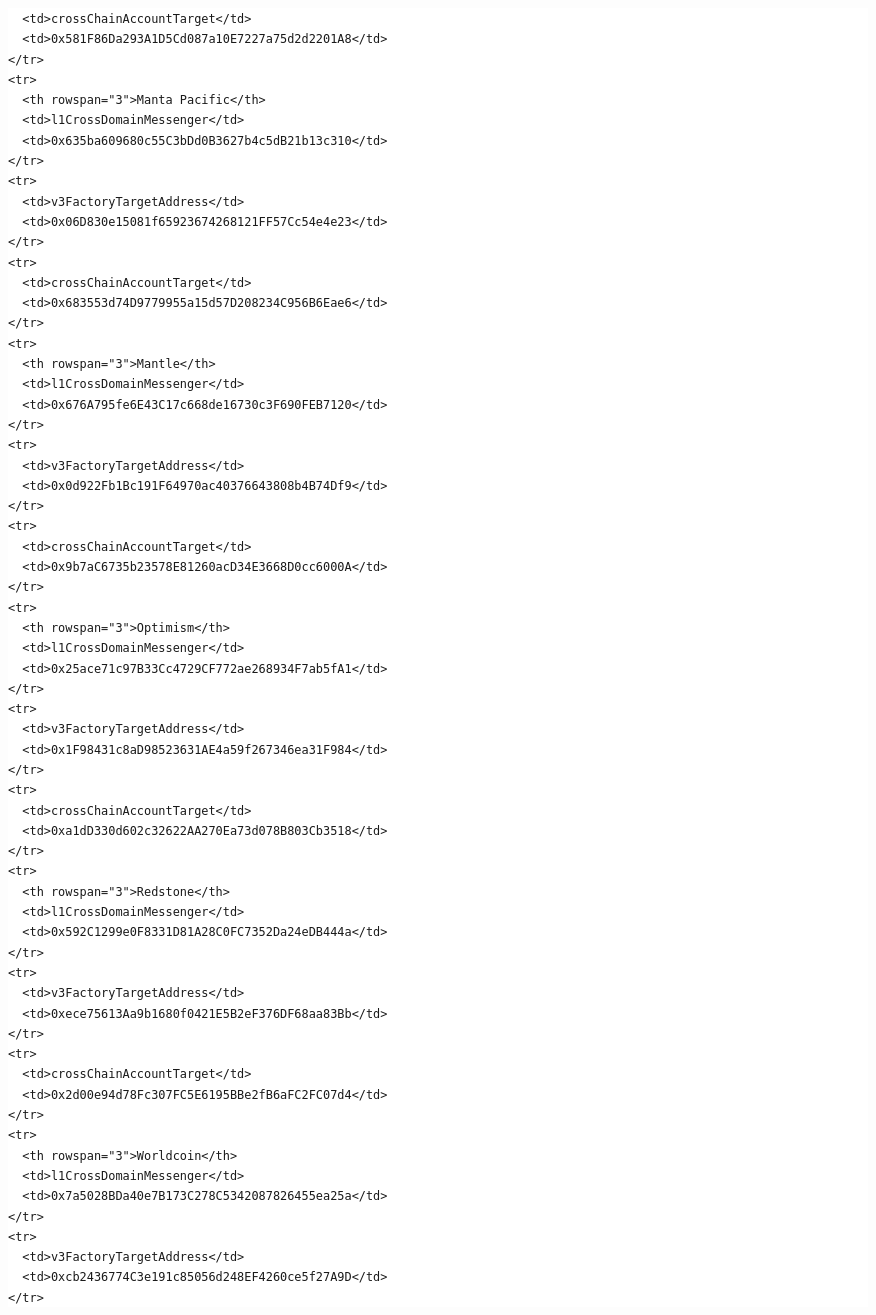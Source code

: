       <td>crossChainAccountTarget</td>
      <td>0x581F86Da293A1D5Cd087a10E7227a75d2d2201A8</td>
    </tr>
    <tr>
      <th rowspan="3">Manta Pacific</th>
      <td>l1CrossDomainMessenger</td>
      <td>0x635ba609680c55C3bDd0B3627b4c5dB21b13c310</td>
    </tr>
    <tr>
      <td>v3FactoryTargetAddress</td>
      <td>0x06D830e15081f65923674268121FF57Cc54e4e23</td>
    </tr>
    <tr>
      <td>crossChainAccountTarget</td>
      <td>0x683553d74D9779955a15d57D208234C956B6Eae6</td>
    </tr>
    <tr>
      <th rowspan="3">Mantle</th>
      <td>l1CrossDomainMessenger</td>
      <td>0x676A795fe6E43C17c668de16730c3F690FEB7120</td>
    </tr>
    <tr>
      <td>v3FactoryTargetAddress</td>
      <td>0x0d922Fb1Bc191F64970ac40376643808b4B74Df9</td>
    </tr>
    <tr>
      <td>crossChainAccountTarget</td>
      <td>0x9b7aC6735b23578E81260acD34E3668D0cc6000A</td>
    </tr>
    <tr>
      <th rowspan="3">Optimism</th>
      <td>l1CrossDomainMessenger</td>
      <td>0x25ace71c97B33Cc4729CF772ae268934F7ab5fA1</td>
    </tr>
    <tr>
      <td>v3FactoryTargetAddress</td>
      <td>0x1F98431c8aD98523631AE4a59f267346ea31F984</td>
    </tr>
    <tr>
      <td>crossChainAccountTarget</td>
      <td>0xa1dD330d602c32622AA270Ea73d078B803Cb3518</td>
    </tr>
    <tr>
      <th rowspan="3">Redstone</th>
      <td>l1CrossDomainMessenger</td>
      <td>0x592C1299e0F8331D81A28C0FC7352Da24eDB444a</td>
    </tr>
    <tr>
      <td>v3FactoryTargetAddress</td>
      <td>0xece75613Aa9b1680f0421E5B2eF376DF68aa83Bb</td>
    </tr>
    <tr>
      <td>crossChainAccountTarget</td>
      <td>0x2d00e94d78Fc307FC5E6195BBe2fB6aFC2FC07d4</td>
    </tr>
    <tr>
      <th rowspan="3">Worldcoin</th>
      <td>l1CrossDomainMessenger</td>
      <td>0x7a5028BDa40e7B173C278C5342087826455ea25a</td>
    </tr>
    <tr>
      <td>v3FactoryTargetAddress</td>
      <td>0xcb2436774C3e191c85056d248EF4260ce5f27A9D</td>
    </tr>